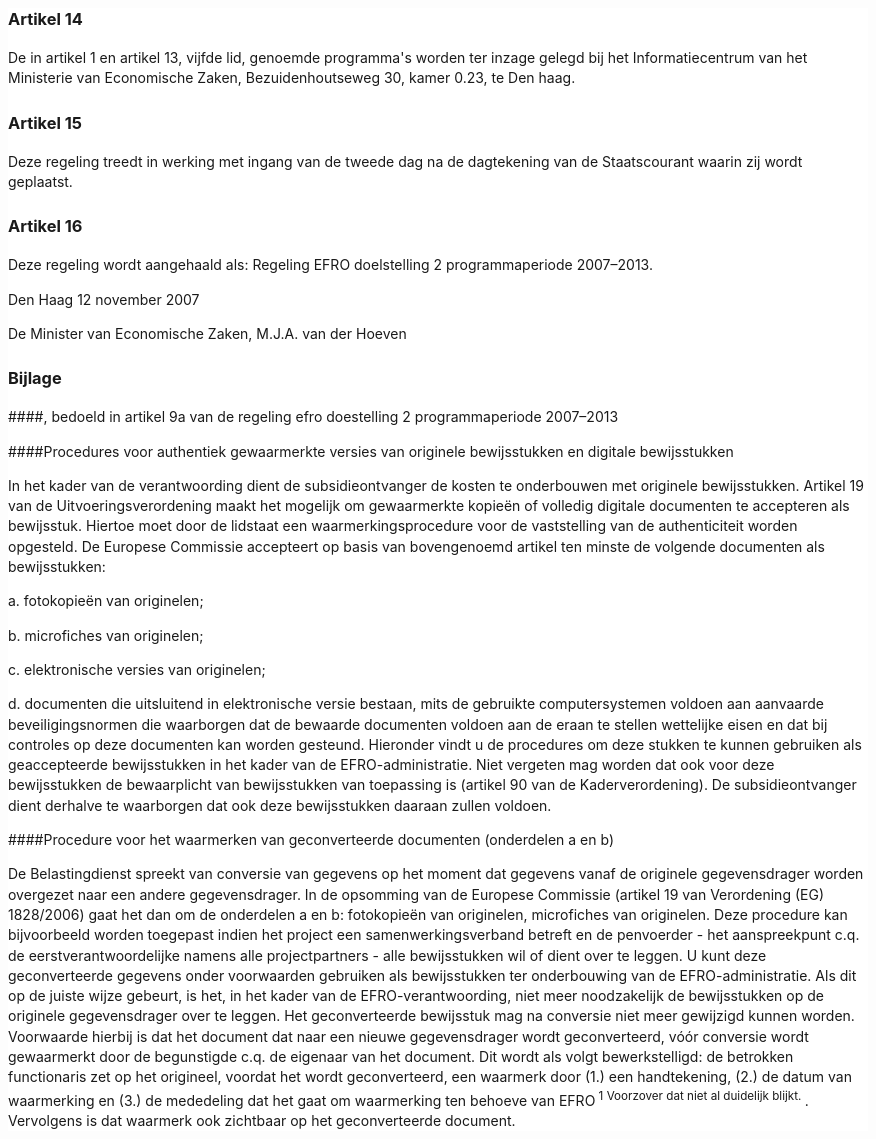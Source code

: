 ### Artikel  14  

De in artikel 1 en artikel 13, vijfde lid, genoemde programma's worden ter inzage gelegd bij het Informatiecentrum van het Ministerie van Economische Zaken, Bezuidenhoutseweg 30, kamer 0.23, te Den haag. 

### Artikel  15  

Deze regeling treedt in werking met ingang van de tweede dag na de dagtekening van de Staatscourant waarin zij wordt geplaatst. 

### Artikel  16  

Deze regeling wordt aangehaald als: Regeling EFRO doelstelling 2 programmaperiode 2007–2013. 

Den Haag 
12 november 2007   

De 
Minister van Economische Zaken, 
M.J.A. van der  Hoeven    

### Bijlage 

####, bedoeld in artikel 9a  van de regeling efro doestelling 2 programmaperiode 2007–2013

####Procedures voor authentiek gewaarmerkte versies van originele bewijsstukken en digitale bewijsstukken

In het kader van de verantwoording dient de subsidieontvanger de kosten te onderbouwen met originele bewijsstukken. Artikel 19 van de Uitvoeringsverordening maakt het mogelijk om gewaarmerkte kopieën of volledig digitale documenten te accepteren als bewijsstuk. Hiertoe moet door de lidstaat een waarmerkingsprocedure voor de vaststelling van de authenticiteit worden opgesteld. De Europese Commissie accepteert op basis van bovengenoemd artikel ten minste de volgende documenten als bewijsstukken: 

a. fotokopieën van originelen;  

b. microfiches van originelen;  

c. elektronische versies van originelen;  

d. documenten die uitsluitend in elektronische versie bestaan, mits de gebruikte computersystemen voldoen aan aanvaarde beveiligingsnormen die waarborgen dat de bewaarde documenten voldoen aan de eraan te stellen wettelijke eisen en dat bij controles op deze documenten kan worden gesteund.   Hieronder vindt u de procedures om deze stukken te kunnen gebruiken als geaccepteerde bewijsstukken in het kader van de EFRO-administratie. Niet vergeten mag worden dat ook voor deze bewijsstukken de bewaarplicht van bewijsstukken van toepassing is (artikel 90 van de Kaderverordening). De subsidieontvanger dient derhalve te waarborgen dat ook deze bewijsstukken daaraan zullen voldoen. 

####Procedure voor het waarmerken van geconverteerde documenten (onderdelen a en b)

De Belastingdienst spreekt van conversie van gegevens op het moment dat gegevens vanaf de originele gegevensdrager worden overgezet naar een andere gegevensdrager. In de opsomming van de Europese Commissie (artikel 19 van Verordening (EG) 1828/2006) gaat het dan om de onderdelen a en b: fotokopieën van originelen, microfiches van originelen. Deze procedure kan bijvoorbeeld worden toegepast indien het project een samenwerkingsverband betreft en de penvoerder - het aanspreekpunt c.q. de eerstverantwoordelijke namens alle projectpartners - alle bewijsstukken wil of dient over te leggen. U kunt deze geconverteerde gegevens onder voorwaarden gebruiken als bewijsstukken ter onderbouwing van de EFRO-administratie. Als dit op de juiste wijze gebeurt, is het, in het kader van de EFRO-verantwoording, niet meer noodzakelijk de bewijsstukken op de originele gegevensdrager over te leggen. Het geconverteerde bewijsstuk mag na conversie niet meer gewijzigd kunnen worden. Voorwaarde hierbij is dat het document dat naar een nieuwe gegevensdrager wordt geconverteerd, vóór conversie wordt gewaarmerkt door de begunstigde c.q. de eigenaar van het document. Dit wordt als volgt bewerkstelligd: de betrokken functionaris zet op het origineel, voordat het wordt geconverteerd, een waarmerk door (1.) een handtekening, (2.) de datum van waarmerking en (3.) de mededeling dat het gaat om waarmerking ten behoeve van EFRO<sup> 1 Voorzover dat niet al duidelijk blijkt. </sup>. Vervolgens is dat waarmerk ook zichtbaar op het geconverteerde document. 
